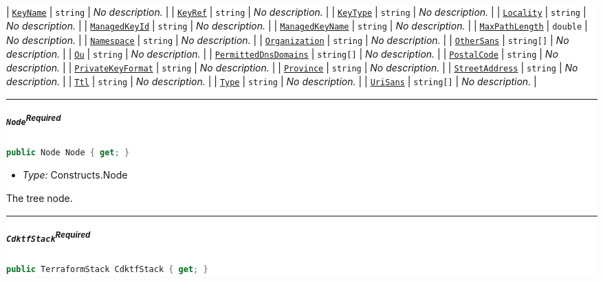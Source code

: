 | <code><a href="#@cdktf/provider-vault.pkiSecretBackendRootCert.PkiSecretBackendRootCert.property.keyName">KeyName</a></code> | <code>string</code> | *No description.* |
| <code><a href="#@cdktf/provider-vault.pkiSecretBackendRootCert.PkiSecretBackendRootCert.property.keyRef">KeyRef</a></code> | <code>string</code> | *No description.* |
| <code><a href="#@cdktf/provider-vault.pkiSecretBackendRootCert.PkiSecretBackendRootCert.property.keyType">KeyType</a></code> | <code>string</code> | *No description.* |
| <code><a href="#@cdktf/provider-vault.pkiSecretBackendRootCert.PkiSecretBackendRootCert.property.locality">Locality</a></code> | <code>string</code> | *No description.* |
| <code><a href="#@cdktf/provider-vault.pkiSecretBackendRootCert.PkiSecretBackendRootCert.property.managedKeyId">ManagedKeyId</a></code> | <code>string</code> | *No description.* |
| <code><a href="#@cdktf/provider-vault.pkiSecretBackendRootCert.PkiSecretBackendRootCert.property.managedKeyName">ManagedKeyName</a></code> | <code>string</code> | *No description.* |
| <code><a href="#@cdktf/provider-vault.pkiSecretBackendRootCert.PkiSecretBackendRootCert.property.maxPathLength">MaxPathLength</a></code> | <code>double</code> | *No description.* |
| <code><a href="#@cdktf/provider-vault.pkiSecretBackendRootCert.PkiSecretBackendRootCert.property.namespace">Namespace</a></code> | <code>string</code> | *No description.* |
| <code><a href="#@cdktf/provider-vault.pkiSecretBackendRootCert.PkiSecretBackendRootCert.property.organization">Organization</a></code> | <code>string</code> | *No description.* |
| <code><a href="#@cdktf/provider-vault.pkiSecretBackendRootCert.PkiSecretBackendRootCert.property.otherSans">OtherSans</a></code> | <code>string[]</code> | *No description.* |
| <code><a href="#@cdktf/provider-vault.pkiSecretBackendRootCert.PkiSecretBackendRootCert.property.ou">Ou</a></code> | <code>string</code> | *No description.* |
| <code><a href="#@cdktf/provider-vault.pkiSecretBackendRootCert.PkiSecretBackendRootCert.property.permittedDnsDomains">PermittedDnsDomains</a></code> | <code>string[]</code> | *No description.* |
| <code><a href="#@cdktf/provider-vault.pkiSecretBackendRootCert.PkiSecretBackendRootCert.property.postalCode">PostalCode</a></code> | <code>string</code> | *No description.* |
| <code><a href="#@cdktf/provider-vault.pkiSecretBackendRootCert.PkiSecretBackendRootCert.property.privateKeyFormat">PrivateKeyFormat</a></code> | <code>string</code> | *No description.* |
| <code><a href="#@cdktf/provider-vault.pkiSecretBackendRootCert.PkiSecretBackendRootCert.property.province">Province</a></code> | <code>string</code> | *No description.* |
| <code><a href="#@cdktf/provider-vault.pkiSecretBackendRootCert.PkiSecretBackendRootCert.property.streetAddress">StreetAddress</a></code> | <code>string</code> | *No description.* |
| <code><a href="#@cdktf/provider-vault.pkiSecretBackendRootCert.PkiSecretBackendRootCert.property.ttl">Ttl</a></code> | <code>string</code> | *No description.* |
| <code><a href="#@cdktf/provider-vault.pkiSecretBackendRootCert.PkiSecretBackendRootCert.property.type">Type</a></code> | <code>string</code> | *No description.* |
| <code><a href="#@cdktf/provider-vault.pkiSecretBackendRootCert.PkiSecretBackendRootCert.property.uriSans">UriSans</a></code> | <code>string[]</code> | *No description.* |

---

##### `Node`<sup>Required</sup> <a name="Node" id="@cdktf/provider-vault.pkiSecretBackendRootCert.PkiSecretBackendRootCert.property.node"></a>

```csharp
public Node Node { get; }
```

- *Type:* Constructs.Node

The tree node.

---

##### `CdktfStack`<sup>Required</sup> <a name="CdktfStack" id="@cdktf/provider-vault.pkiSecretBackendRootCert.PkiSecretBackendRootCert.property.cdktfStack"></a>

```csharp
public TerraformStack CdktfStack { get; }
```
